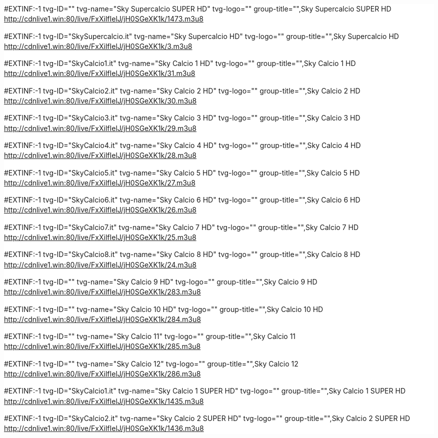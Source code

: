 #EXTINF:-1 tvg-ID="" tvg-name="Sky Supercalcio SUPER HD" tvg-logo="" group-title="",Sky Supercalcio SUPER HD
http://cdnlive1.win:80/live/FxXilfIelJ/jH0SGeXK1k/1473.m3u8

#EXTINF:-1 tvg-ID="SkySupercalcio.it" tvg-name="Sky Supercalcio HD" tvg-logo="" group-title="",Sky Supercalcio HD
http://cdnlive1.win:80/live/FxXilfIelJ/jH0SGeXK1k/3.m3u8

#EXTINF:-1 tvg-ID="SkyCalcio1.it" tvg-name="Sky Calcio 1 HD" tvg-logo="" group-title="",Sky Calcio 1 HD
http://cdnlive1.win:80/live/FxXilfIelJ/jH0SGeXK1k/31.m3u8

#EXTINF:-1 tvg-ID="SkyCalcio2.it" tvg-name="Sky Calcio 2 HD" tvg-logo="" group-title="",Sky Calcio 2 HD
http://cdnlive1.win:80/live/FxXilfIelJ/jH0SGeXK1k/30.m3u8

#EXTINF:-1 tvg-ID="SkyCalcio3.it" tvg-name="Sky Calcio 3 HD" tvg-logo="" group-title="",Sky Calcio 3 HD
http://cdnlive1.win:80/live/FxXilfIelJ/jH0SGeXK1k/29.m3u8

#EXTINF:-1 tvg-ID="SkyCalcio4.it" tvg-name="Sky Calcio 4 HD" tvg-logo="" group-title="",Sky Calcio 4 HD
http://cdnlive1.win:80/live/FxXilfIelJ/jH0SGeXK1k/28.m3u8

#EXTINF:-1 tvg-ID="SkyCalcio5.it" tvg-name="Sky Calcio 5 HD" tvg-logo="" group-title="",Sky Calcio 5 HD
http://cdnlive1.win:80/live/FxXilfIelJ/jH0SGeXK1k/27.m3u8

#EXTINF:-1 tvg-ID="SkyCalcio6.it" tvg-name="Sky Calcio 6 HD" tvg-logo="" group-title="",Sky Calcio 6 HD
http://cdnlive1.win:80/live/FxXilfIelJ/jH0SGeXK1k/26.m3u8

#EXTINF:-1 tvg-ID="SkyCalcio7.it" tvg-name="Sky Calcio 7 HD" tvg-logo="" group-title="",Sky Calcio 7 HD
http://cdnlive1.win:80/live/FxXilfIelJ/jH0SGeXK1k/25.m3u8

#EXTINF:-1 tvg-ID="SkyCalcio8.it" tvg-name="Sky Calcio 8 HD" tvg-logo="" group-title="",Sky Calcio 8 HD
http://cdnlive1.win:80/live/FxXilfIelJ/jH0SGeXK1k/24.m3u8

#EXTINF:-1 tvg-ID="" tvg-name="Sky Calcio 9 HD" tvg-logo="" group-title="",Sky Calcio 9 HD
http://cdnlive1.win:80/live/FxXilfIelJ/jH0SGeXK1k/283.m3u8

#EXTINF:-1 tvg-ID="" tvg-name="Sky Calcio 10 HD" tvg-logo="" group-title="",Sky Calcio 10 HD
http://cdnlive1.win:80/live/FxXilfIelJ/jH0SGeXK1k/284.m3u8

#EXTINF:-1 tvg-ID="" tvg-name="Sky Calcio 11" tvg-logo="" group-title="",Sky Calcio 11
http://cdnlive1.win:80/live/FxXilfIelJ/jH0SGeXK1k/285.m3u8

#EXTINF:-1 tvg-ID="" tvg-name="Sky Calcio 12" tvg-logo="" group-title="",Sky Calcio 12
http://cdnlive1.win:80/live/FxXilfIelJ/jH0SGeXK1k/286.m3u8

#EXTINF:-1 tvg-ID="SkyCalcio1.it" tvg-name="Sky Calcio 1 SUPER HD" tvg-logo="" group-title="",Sky Calcio 1 SUPER HD
http://cdnlive1.win:80/live/FxXilfIelJ/jH0SGeXK1k/1435.m3u8

#EXTINF:-1 tvg-ID="SkyCalcio2.it" tvg-name="Sky Calcio 2 SUPER HD" tvg-logo="" group-title="",Sky Calcio 2 SUPER HD
http://cdnlive1.win:80/live/FxXilfIelJ/jH0SGeXK1k/1436.m3u8
